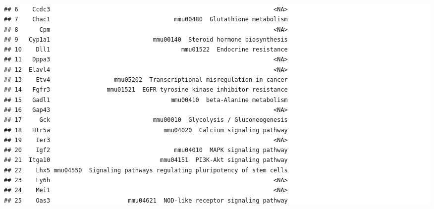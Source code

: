     ## 6    Ccdc3                                                               <NA>
    ## 7    Chac1                                   mmu00480  Glutathione metabolism
    ## 8      Cpm                                                               <NA>
    ## 9   Cyp1a1                             mmu00140  Steroid hormone biosynthesis
    ## 10    Dll1                                     mmu01522  Endocrine resistance
    ## 11   Dppa3                                                               <NA>
    ## 12  Elavl4                                                               <NA>
    ## 13    Etv4                  mmu05202  Transcriptional misregulation in cancer
    ## 14   Fgfr3                mmu01521  EGFR tyrosine kinase inhibitor resistance
    ## 15   Gadl1                                  mmu00410  beta-Alanine metabolism
    ## 16   Gap43                                                               <NA>
    ## 17     Gck                             mmu00010  Glycolysis / Gluconeogenesis
    ## 18   Htr5a                                mmu04020  Calcium signaling pathway
    ## 19    Ier3                                                               <NA>
    ## 20    Igf2                                   mmu04010  MAPK signaling pathway
    ## 21  Itga10                               mmu04151  PI3K-Akt signaling pathway
    ## 22    Lhx5 mmu04550  Signaling pathways regulating pluripotency of stem cells
    ## 23    Ly6h                                                               <NA>
    ## 24    Mei1                                                               <NA>
    ## 25    Oas3                      mmu04621  NOD-like receptor signaling pathway